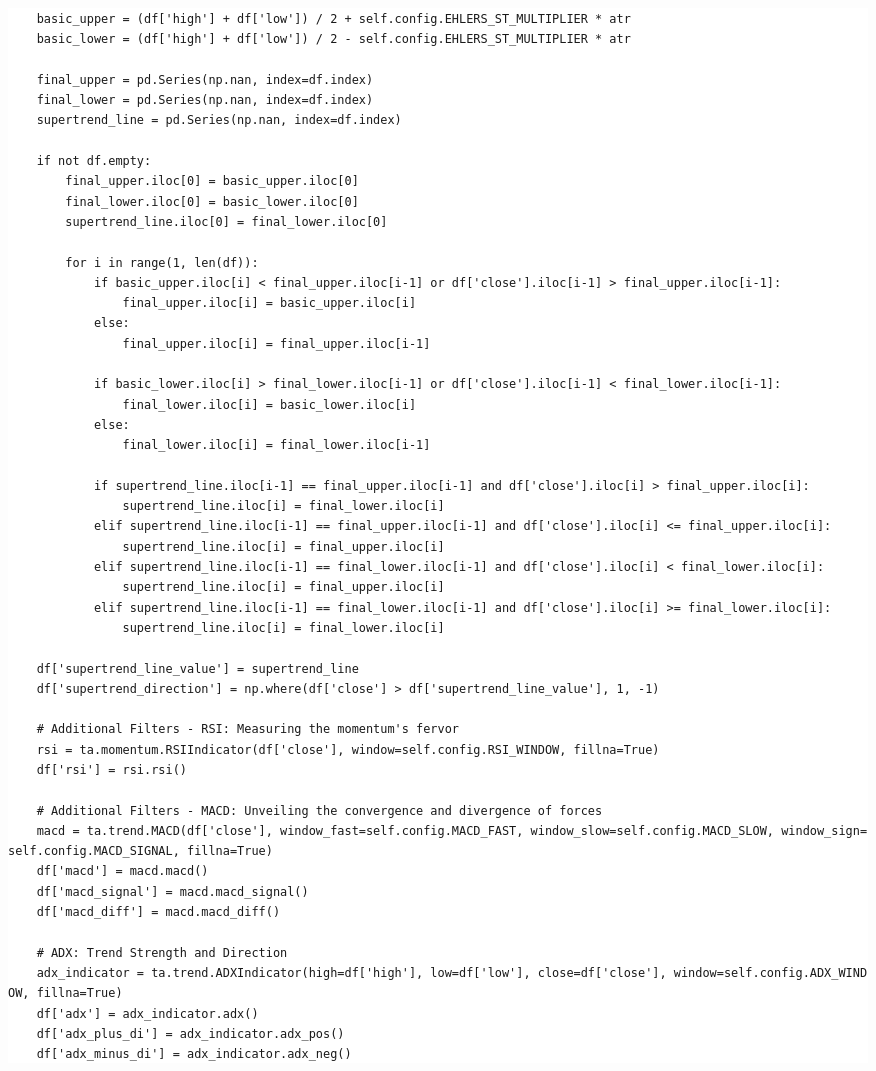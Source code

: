         basic_upper = (df['high'] + df['low']) / 2 + self.config.EHLERS_ST_MULTIPLIER * atr
        basic_lower = (df['high'] + df['low']) / 2 - self.config.EHLERS_ST_MULTIPLIER * atr

        final_upper = pd.Series(np.nan, index=df.index)
        final_lower = pd.Series(np.nan, index=df.index)
        supertrend_line = pd.Series(np.nan, index=df.index)

        if not df.empty:
            final_upper.iloc[0] = basic_upper.iloc[0]
            final_lower.iloc[0] = basic_lower.iloc[0]
            supertrend_line.iloc[0] = final_lower.iloc[0]

            for i in range(1, len(df)):
                if basic_upper.iloc[i] < final_upper.iloc[i-1] or df['close'].iloc[i-1] > final_upper.iloc[i-1]:
                    final_upper.iloc[i] = basic_upper.iloc[i]
                else:
                    final_upper.iloc[i] = final_upper.iloc[i-1]

                if basic_lower.iloc[i] > final_lower.iloc[i-1] or df['close'].iloc[i-1] < final_lower.iloc[i-1]:
                    final_lower.iloc[i] = basic_lower.iloc[i]
                else:
                    final_lower.iloc[i] = final_lower.iloc[i-1]

                if supertrend_line.iloc[i-1] == final_upper.iloc[i-1] and df['close'].iloc[i] > final_upper.iloc[i]:
                    supertrend_line.iloc[i] = final_lower.iloc[i]
                elif supertrend_line.iloc[i-1] == final_upper.iloc[i-1] and df['close'].iloc[i] <= final_upper.iloc[i]:
                    supertrend_line.iloc[i] = final_upper.iloc[i]
                elif supertrend_line.iloc[i-1] == final_lower.iloc[i-1] and df['close'].iloc[i] < final_lower.iloc[i]:
                    supertrend_line.iloc[i] = final_upper.iloc[i]
                elif supertrend_line.iloc[i-1] == final_lower.iloc[i-1] and df['close'].iloc[i] >= final_lower.iloc[i]:
                    supertrend_line.iloc[i] = final_lower.iloc[i]
        
        df['supertrend_line_value'] = supertrend_line
        df['supertrend_direction'] = np.where(df['close'] > df['supertrend_line_value'], 1, -1)

        # Additional Filters - RSI: Measuring the momentum's fervor
        rsi = ta.momentum.RSIIndicator(df['close'], window=self.config.RSI_WINDOW, fillna=True)
        df['rsi'] = rsi.rsi()

        # Additional Filters - MACD: Unveiling the convergence and divergence of forces
        macd = ta.trend.MACD(df['close'], window_fast=self.config.MACD_FAST, window_slow=self.config.MACD_SLOW, window_sign=self.config.MACD_SIGNAL, fillna=True)
        df['macd'] = macd.macd()
        df['macd_signal'] = macd.macd_signal()
        df['macd_diff'] = macd.macd_diff()
        
        # ADX: Trend Strength and Direction
        adx_indicator = ta.trend.ADXIndicator(high=df['high'], low=df['low'], close=df['close'], window=self.config.ADX_WINDOW, fillna=True)
        df['adx'] = adx_indicator.adx()
        df['adx_plus_di'] = adx_indicator.adx_pos()
        df['adx_minus_di'] = adx_indicator.adx_neg()
        